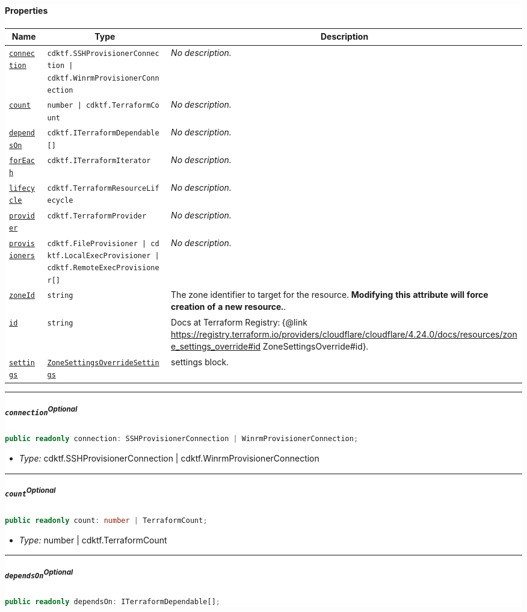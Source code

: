 #### Properties <a name="Properties" id="Properties"></a>

| **Name** | **Type** | **Description** |
| --- | --- | --- |
| <code><a href="#@cdktf/provider-cloudflare.zoneSettingsOverride.ZoneSettingsOverrideConfig.property.connection">connection</a></code> | <code>cdktf.SSHProvisionerConnection \| cdktf.WinrmProvisionerConnection</code> | *No description.* |
| <code><a href="#@cdktf/provider-cloudflare.zoneSettingsOverride.ZoneSettingsOverrideConfig.property.count">count</a></code> | <code>number \| cdktf.TerraformCount</code> | *No description.* |
| <code><a href="#@cdktf/provider-cloudflare.zoneSettingsOverride.ZoneSettingsOverrideConfig.property.dependsOn">dependsOn</a></code> | <code>cdktf.ITerraformDependable[]</code> | *No description.* |
| <code><a href="#@cdktf/provider-cloudflare.zoneSettingsOverride.ZoneSettingsOverrideConfig.property.forEach">forEach</a></code> | <code>cdktf.ITerraformIterator</code> | *No description.* |
| <code><a href="#@cdktf/provider-cloudflare.zoneSettingsOverride.ZoneSettingsOverrideConfig.property.lifecycle">lifecycle</a></code> | <code>cdktf.TerraformResourceLifecycle</code> | *No description.* |
| <code><a href="#@cdktf/provider-cloudflare.zoneSettingsOverride.ZoneSettingsOverrideConfig.property.provider">provider</a></code> | <code>cdktf.TerraformProvider</code> | *No description.* |
| <code><a href="#@cdktf/provider-cloudflare.zoneSettingsOverride.ZoneSettingsOverrideConfig.property.provisioners">provisioners</a></code> | <code>cdktf.FileProvisioner \| cdktf.LocalExecProvisioner \| cdktf.RemoteExecProvisioner[]</code> | *No description.* |
| <code><a href="#@cdktf/provider-cloudflare.zoneSettingsOverride.ZoneSettingsOverrideConfig.property.zoneId">zoneId</a></code> | <code>string</code> | The zone identifier to target for the resource. **Modifying this attribute will force creation of a new resource.**. |
| <code><a href="#@cdktf/provider-cloudflare.zoneSettingsOverride.ZoneSettingsOverrideConfig.property.id">id</a></code> | <code>string</code> | Docs at Terraform Registry: {@link https://registry.terraform.io/providers/cloudflare/cloudflare/4.24.0/docs/resources/zone_settings_override#id ZoneSettingsOverride#id}. |
| <code><a href="#@cdktf/provider-cloudflare.zoneSettingsOverride.ZoneSettingsOverrideConfig.property.settings">settings</a></code> | <code><a href="#@cdktf/provider-cloudflare.zoneSettingsOverride.ZoneSettingsOverrideSettings">ZoneSettingsOverrideSettings</a></code> | settings block. |

---

##### `connection`<sup>Optional</sup> <a name="connection" id="@cdktf/provider-cloudflare.zoneSettingsOverride.ZoneSettingsOverrideConfig.property.connection"></a>

```typescript
public readonly connection: SSHProvisionerConnection | WinrmProvisionerConnection;
```

- *Type:* cdktf.SSHProvisionerConnection | cdktf.WinrmProvisionerConnection

---

##### `count`<sup>Optional</sup> <a name="count" id="@cdktf/provider-cloudflare.zoneSettingsOverride.ZoneSettingsOverrideConfig.property.count"></a>

```typescript
public readonly count: number | TerraformCount;
```

- *Type:* number | cdktf.TerraformCount

---

##### `dependsOn`<sup>Optional</sup> <a name="dependsOn" id="@cdktf/provider-cloudflare.zoneSettingsOverride.ZoneSettingsOverrideConfig.property.dependsOn"></a>

```typescript
public readonly dependsOn: ITerraformDependable[];
```
